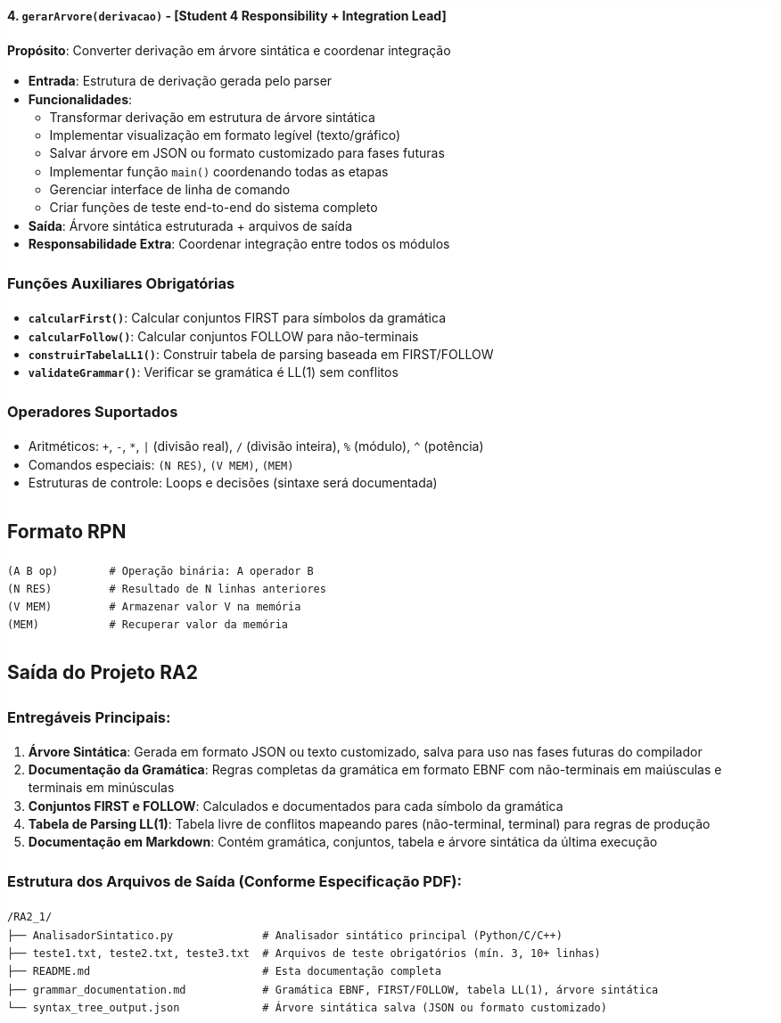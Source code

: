 #### 4. `gerarArvore(derivacao)` - **[Student 4 Responsibility + Integration Lead]**
**Propósito**: Converter derivação em árvore sintática e coordenar integração
- **Entrada**: Estrutura de derivação gerada pelo parser
- **Funcionalidades**:
  - Transformar derivação em estrutura de árvore sintática
  - Implementar visualização em formato legível (texto/gráfico)
  - Salvar árvore em JSON ou formato customizado para fases futuras
  - Implementar função `main()` coordenando todas as etapas
  - Gerenciar interface de linha de comando
  - Criar funções de teste end-to-end do sistema completo
- **Saída**: Árvore sintática estruturada + arquivos de saída
- **Responsabilidade Extra**: Coordenar integração entre todos os módulos

### Funções Auxiliares Obrigatórias
- **`calcularFirst()`**: Calcular conjuntos FIRST para símbolos da gramática
- **`calcularFollow()`**: Calcular conjuntos FOLLOW para não-terminais
- **`construirTabelaLL1()`**: Construir tabela de parsing baseada em FIRST/FOLLOW
- **`validateGrammar()`**: Verificar se gramática é LL(1) sem conflitos

### Operadores Suportados
- Aritméticos: `+`, `-`, `*`, `|` (divisão real), `/` (divisão inteira), `%` (módulo), `^` (potência)
- Comandos especiais: `(N RES)`, `(V MEM)`, `(MEM)`
- Estruturas de controle: Loops e decisões (sintaxe será documentada)

## Formato RPN

```
(A B op)        # Operação binária: A operador B
(N RES)         # Resultado de N linhas anteriores
(V MEM)         # Armazenar valor V na memória
(MEM)           # Recuperar valor da memória
```

## Saída do Projeto RA2

### Entregáveis Principais:
1. **Árvore Sintática**: Gerada em formato JSON ou texto customizado, salva para uso nas fases futuras do compilador
2. **Documentação da Gramática**: Regras completas da gramática em formato EBNF com não-terminais em maiúsculas e terminais em minúsculas
3. **Conjuntos FIRST e FOLLOW**: Calculados e documentados para cada símbolo da gramática
4. **Tabela de Parsing LL(1)**: Tabela livre de conflitos mapeando pares (não-terminal, terminal) para regras de produção
5. **Documentação em Markdown**: Contém gramática, conjuntos, tabela e árvore sintática da última execução

### Estrutura dos Arquivos de Saída (Conforme Especificação PDF):
```
/RA2_1/
├── AnalisadorSintatico.py              # Analisador sintático principal (Python/C/C++)
├── teste1.txt, teste2.txt, teste3.txt  # Arquivos de teste obrigatórios (mín. 3, 10+ linhas)
├── README.md                           # Esta documentação completa
├── grammar_documentation.md            # Gramática EBNF, FIRST/FOLLOW, tabela LL(1), árvore sintática
└── syntax_tree_output.json             # Árvore sintática salva (JSON ou formato customizado)
```
